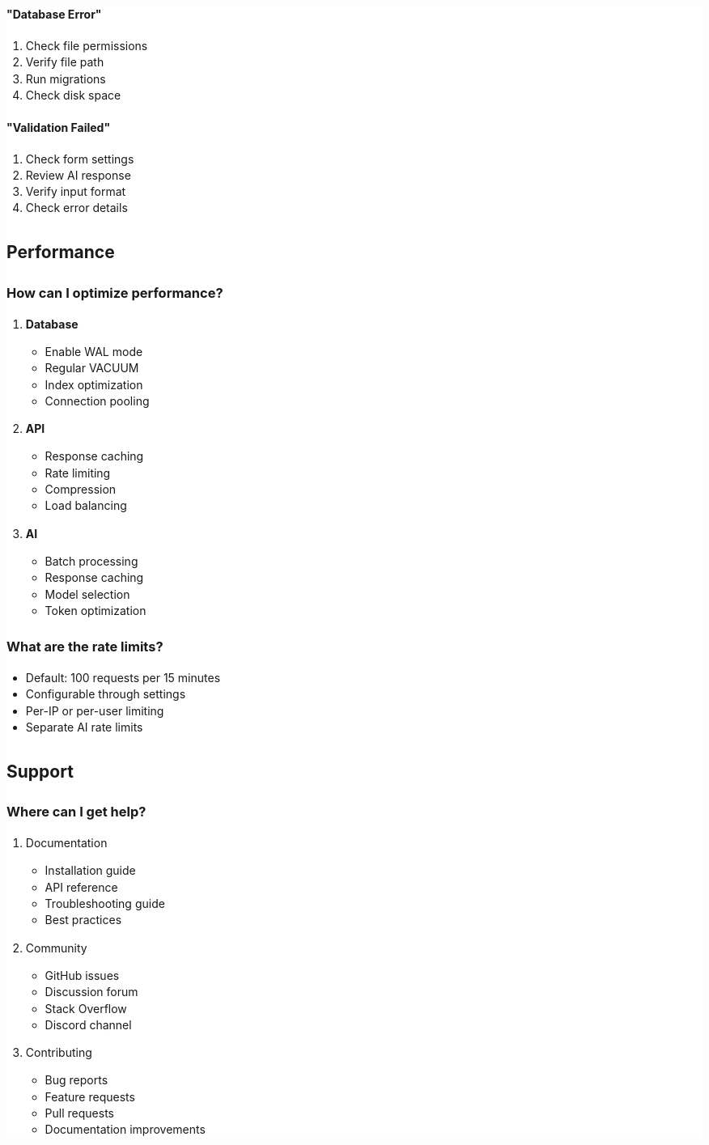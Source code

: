 #### "Database Error"
1. Check file permissions
2. Verify file path
3. Run migrations
4. Check disk space

#### "Validation Failed"
1. Check form settings
2. Review AI response
3. Verify input format
4. Check error details

## Performance

### How can I optimize performance?
1. **Database**
   - Enable WAL mode
   - Regular VACUUM
   - Index optimization
   - Connection pooling

2. **API**
   - Response caching
   - Rate limiting
   - Compression
   - Load balancing

3. **AI**
   - Batch processing
   - Response caching
   - Model selection
   - Token optimization

### What are the rate limits?
- Default: 100 requests per 15 minutes
- Configurable through settings
- Per-IP or per-user limiting
- Separate AI rate limits

## Support

### Where can I get help?
1. Documentation
   - Installation guide
   - API reference
   - Troubleshooting guide
   - Best practices

2. Community
   - GitHub issues
   - Discussion forum
   - Stack Overflow
   - Discord channel

3. Contributing
   - Bug reports
   - Feature requests
   - Pull requests
   - Documentation improvements
